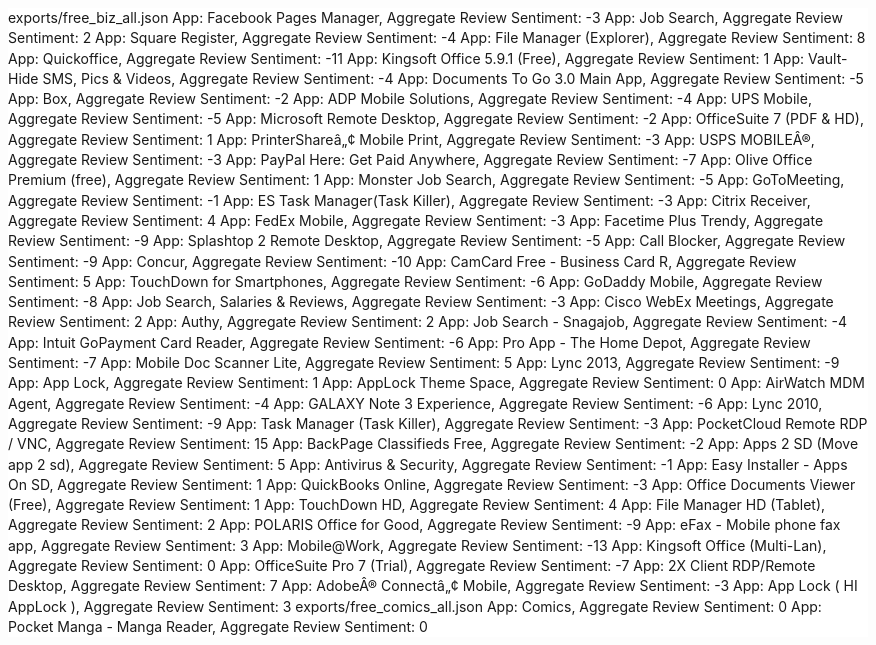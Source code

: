 exports/free_biz_all.json
App: 	 Facebook Pages Manager, Aggregate Review Sentiment: 	 -3
App: 	 Job Search, Aggregate Review Sentiment: 	 2
App: 	 Square Register, Aggregate Review Sentiment: 	 -4
App: 	 File Manager (Explorer), Aggregate Review Sentiment: 	 8
App: 	 Quickoffice, Aggregate Review Sentiment: 	 -11
App: 	 Kingsoft Office 5.9.1 (Free), Aggregate Review Sentiment: 	 1
App: 	 Vault-Hide SMS, Pics & Videos, Aggregate Review Sentiment: 	 -4
App: 	 Documents To Go 3.0 Main App, Aggregate Review Sentiment: 	 -5
App: 	 Box, Aggregate Review Sentiment: 	 -2
App: 	 ADP Mobile Solutions, Aggregate Review Sentiment: 	 -4
App: 	 UPS Mobile, Aggregate Review Sentiment: 	 -5
App: 	 Microsoft Remote Desktop, Aggregate Review Sentiment: 	 -2
App: 	 OfficeSuite 7 (PDF & HD), Aggregate Review Sentiment: 	 1
App: 	 PrinterShareâ„¢ Mobile Print, Aggregate Review Sentiment: 	 -3
App: 	 USPS MOBILEÂ®, Aggregate Review Sentiment: 	 -3
App: 	 PayPal Here: Get Paid Anywhere, Aggregate Review Sentiment: 	 -7
App: 	 Olive Office Premium (free), Aggregate Review Sentiment: 	 1
App: 	 Monster Job Search, Aggregate Review Sentiment: 	 -5
App: 	 GoToMeeting, Aggregate Review Sentiment: 	 -1
App: 	 ES Task Manager(Task Killer), Aggregate Review Sentiment: 	 -3
App: 	 Citrix Receiver, Aggregate Review Sentiment: 	 4
App: 	 FedEx Mobile, Aggregate Review Sentiment: 	 -3
App: 	 Facetime Plus Trendy, Aggregate Review Sentiment: 	 -9
App: 	 Splashtop 2 Remote Desktop, Aggregate Review Sentiment: 	 -5
App: 	 Call Blocker, Aggregate Review Sentiment: 	 -9
App: 	 Concur, Aggregate Review Sentiment: 	 -10
App: 	 CamCard Free - Business Card R, Aggregate Review Sentiment: 	 5
App: 	 TouchDown for Smartphones, Aggregate Review Sentiment: 	 -6
App: 	 GoDaddy Mobile, Aggregate Review Sentiment: 	 -8
App: 	 Job Search, Salaries & Reviews, Aggregate Review Sentiment: 	 -3
App: 	 Cisco WebEx Meetings, Aggregate Review Sentiment: 	 2
App: 	 Authy, Aggregate Review Sentiment: 	 2
App: 	 Job Search - Snagajob, Aggregate Review Sentiment: 	 -4
App: 	 Intuit GoPayment Card Reader, Aggregate Review Sentiment: 	 -6
App: 	 Pro App - The Home Depot, Aggregate Review Sentiment: 	 -7
App: 	 Mobile Doc Scanner Lite, Aggregate Review Sentiment: 	 5
App: 	 Lync 2013, Aggregate Review Sentiment: 	 -9
App: 	 App Lock, Aggregate Review Sentiment: 	 1
App: 	 AppLock Theme Space, Aggregate Review Sentiment: 	 0
App: 	 AirWatch MDM Agent, Aggregate Review Sentiment: 	 -4
App: 	 GALAXY Note 3 Experience, Aggregate Review Sentiment: 	 -6
App: 	 Lync 2010, Aggregate Review Sentiment: 	 -9
App: 	 Task Manager (Task Killer), Aggregate Review Sentiment: 	 -3
App: 	 PocketCloud Remote RDP / VNC, Aggregate Review Sentiment: 	 15
App: 	 BackPage Classifieds Free, Aggregate Review Sentiment: 	 -2
App: 	 Apps 2 SD (Move app 2 sd), Aggregate Review Sentiment: 	 5
App: 	 Antivirus & Security, Aggregate Review Sentiment: 	 -1
App: 	 Easy Installer - Apps On SD, Aggregate Review Sentiment: 	 1
App: 	 QuickBooks Online, Aggregate Review Sentiment: 	 -3
App: 	 Office Documents Viewer (Free), Aggregate Review Sentiment: 	 1
App: 	 TouchDown HD, Aggregate Review Sentiment: 	 4
App: 	 File Manager HD (Tablet), Aggregate Review Sentiment: 	 2
App: 	 POLARIS Office for Good, Aggregate Review Sentiment: 	 -9
App: 	 eFax - Mobile phone fax app, Aggregate Review Sentiment: 	 3
App: 	 Mobile@Work, Aggregate Review Sentiment: 	 -13
App: 	 Kingsoft Office (Multi-Lan), Aggregate Review Sentiment: 	 0
App: 	 OfficeSuite Pro 7 (Trial), Aggregate Review Sentiment: 	 -7
App: 	 2X Client RDP/Remote Desktop, Aggregate Review Sentiment: 	 7
App: 	 AdobeÂ® Connectâ„¢ Mobile, Aggregate Review Sentiment: 	 -3
App: 	 App Lock ( HI AppLock ), Aggregate Review Sentiment: 	 3
exports/free_comics_all.json
App: 	 Comics, Aggregate Review Sentiment: 	 0
App: 	 Pocket Manga - Manga Reader, Aggregate Review Sentiment: 	 0